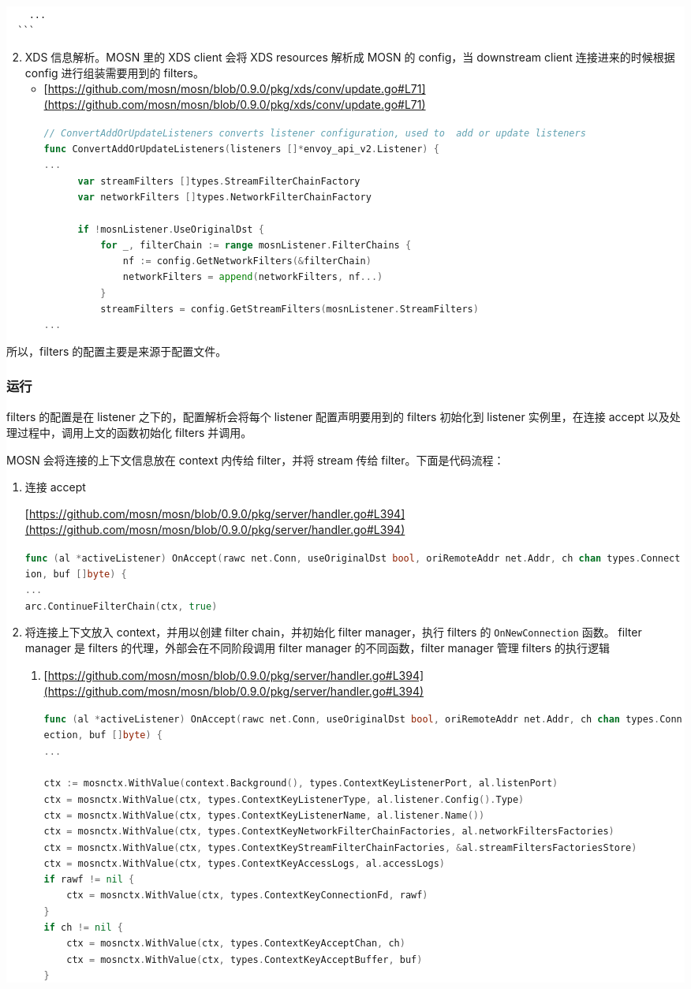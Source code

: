        ...
      ```
2. XDS 信息解析。MOSN 里的 XDS client 会将 XDS resources 解析成 MOSN 的 config，当 downstream client 连接进来的时候根据 config 进行组装需要用到的 filters。
    - [https://github.com/mosn/mosn/blob/0.9.0/pkg/xds/conv/update.go#L71](https://github.com/mosn/mosn/blob/0.9.0/pkg/xds/conv/update.go#L71)
      ```go
      // ConvertAddOrUpdateListeners converts listener configuration, used to  add or update listeners
      func ConvertAddOrUpdateListeners(listeners []*envoy_api_v2.Listener) {
      ...
      		var streamFilters []types.StreamFilterChainFactory
      		var networkFilters []types.NetworkFilterChainFactory
      
      		if !mosnListener.UseOriginalDst {
      			for _, filterChain := range mosnListener.FilterChains {
      				nf := config.GetNetworkFilters(&filterChain)
      				networkFilters = append(networkFilters, nf...)
      			}
      			streamFilters = config.GetStreamFilters(mosnListener.StreamFilters)
      ...
      ```

所以，filters 的配置主要是来源于配置文件。

### 运行

filters 的配置是在 listener 之下的，配置解析会将每个 listener 配置声明要用到的 filters 初始化到 listener 实例里，在连接 accept 以及处理过程中，调用上文的函数初始化 filters 并调用。

MOSN 会将连接的上下文信息放在 context 内传给 filter，并将 stream 传给 filter。下面是代码流程：

1. 连接 accept

    [https://github.com/mosn/mosn/blob/0.9.0/pkg/server/handler.go#L394](https://github.com/mosn/mosn/blob/0.9.0/pkg/server/handler.go#L394)
    ```go
   func (al *activeListener) OnAccept(rawc net.Conn, useOriginalDst bool, oriRemoteAddr net.Addr, ch chan types.Connection, buf []byte) {
   ...
   arc.ContinueFilterChain(ctx, true)
    ```
   
1. 将连接上下文放入 context，并用以创建 filter chain，并初始化 filter manager，执行 filters 的 `OnNewConnection` 函数。
    filter manager 是 filters 的代理，外部会在不同阶段调用 filter manager 的不同函数，filter manager 管理 filters 的执行逻辑

    1. [https://github.com/mosn/mosn/blob/0.9.0/pkg/server/handler.go#L394](https://github.com/mosn/mosn/blob/0.9.0/pkg/server/handler.go#L394)

       ```go
       func (al *activeListener) OnAccept(rawc net.Conn, useOriginalDst bool, oriRemoteAddr net.Addr, ch chan types.Connection, buf []byte) {
       ...
   
   	   ctx := mosnctx.WithValue(context.Background(), types.ContextKeyListenerPort, al.listenPort)
   	   ctx = mosnctx.WithValue(ctx, types.ContextKeyListenerType, al.listener.Config().Type)
   	   ctx = mosnctx.WithValue(ctx, types.ContextKeyListenerName, al.listener.Name())
   	   ctx = mosnctx.WithValue(ctx, types.ContextKeyNetworkFilterChainFactories, al.networkFiltersFactories)
   	   ctx = mosnctx.WithValue(ctx, types.ContextKeyStreamFilterChainFactories, &al.streamFiltersFactoriesStore)
   	   ctx = mosnctx.WithValue(ctx, types.ContextKeyAccessLogs, al.accessLogs)
   	   if rawf != nil {
   		   ctx = mosnctx.WithValue(ctx, types.ContextKeyConnectionFd, rawf)
   	   }
   	   if ch != nil {
   		   ctx = mosnctx.WithValue(ctx, types.ContextKeyAcceptChan, ch)
   		   ctx = mosnctx.WithValue(ctx, types.ContextKeyAcceptBuffer, buf)
   	   }
